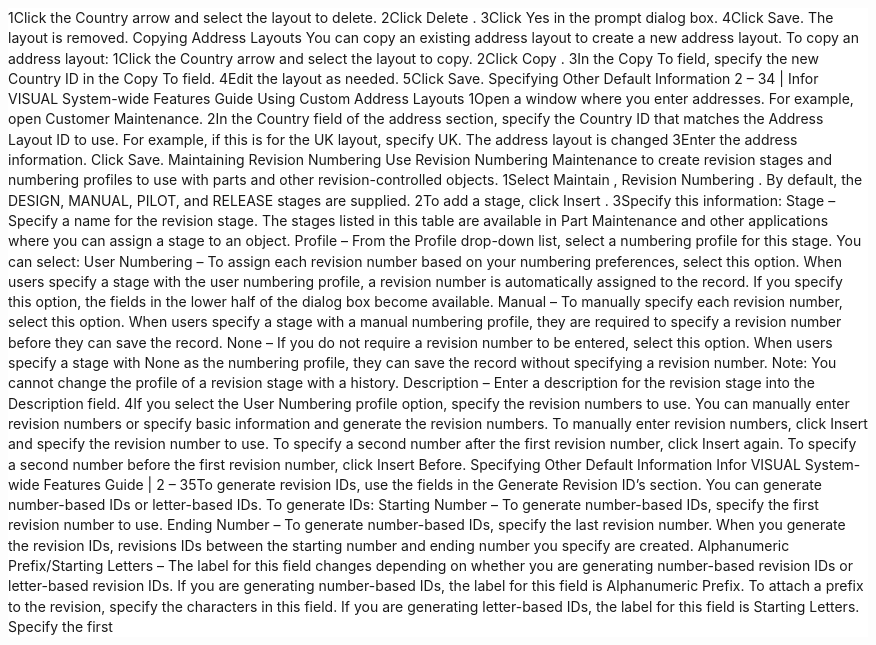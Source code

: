 1Click the Country arrow and select the layout to delete.
2Click Delete .
3Click Yes in the prompt dialog box.
4Click Save.
The layout is removed.
Copying Address Layouts
You can copy an existing address layout to create a new address layout. To copy an address layout:
1Click the Country  arrow and select the layout to copy.
2Click Copy .
3In the Copy To field, specify the new Country ID in the Copy To field.
4Edit the layout as needed.
5Click Save.
Specifying Other Default Information
2 – 34 | Infor VISUAL System-wide Features Guide Using Custom Address Layouts
1Open a window where you enter addresses. For example, open Customer Maintenance.
2In the Country field of the address section, specify the Country ID that matches the Address 
Layout ID to use. For example, if this is for the UK layout, specify UK.
The address layout is changed
3Enter the address information.
Click Save.
Maintaining Revision Numbering
Use Revision Numbering Maintenance to create revision stages and numbering profiles to use with 
parts and other revision-controlled objects.
1Select Maintain , Revision Numbering .
By default, the DESIGN, MANUAL, PILOT, and RELEASE stages are supplied.
2To add a stage, click Insert .
3Specify this information:
Stage  – Specify a name for the revision stage. The stages listed in this table are available in Part 
Maintenance and other applications where you can assign a stage to an object. 
Profile  – From the Profile drop-down list, select a numbering profile for this stage. You can select:
User Numbering  – To assign each revision number based on your numbering preferences, 
select this option. When users specify a stage with the user numbering profile, a revision 
number is automatically assigned to the record.
If you specify this option, the fields in the lower half of the dialog box become available.
Manual  – To manually specify each revision number, select this option. When users specify a 
stage with a manual numbering profile, they are required to specify a revision number before 
they can save the record.
None  – If you do not require a revision number to be entered, select this option. When users 
specify a stage with None as the numbering profile, they can save the record without 
specifying a revision number.
Note: You cannot change the profile of a revision stage with a history.
Description  – Enter a description for the revision stage into the Description field.
4If you select the User Numbering profile option, specify the revision numbers to use. You can 
manually enter revision numbers or specify basic information and generate the revision numbers.
To manually enter revision numbers, click Insert  and specify the revision number to use. To 
specify a second number after the first revision number, click Insert  again. To specify a second 
number before the first revision number, click Insert Before. 
Specifying Other Default Information
Infor VISUAL System-wide Features Guide | 2 – 35To generate revision IDs, use the fields in the Generate Revision ID’s section. You can generate 
number-based IDs or letter-based IDs. To generate IDs:
Starting Number  – To generate number-based IDs, specify the first revision number to use. 
Ending Number  – To generate number-based IDs, specify the last revision number. When you 
generate the revision IDs, revisions IDs between the starting number and ending number you 
specify are created.
Alphanumeric Prefix/Starting Letters – The label for this field changes depending on whether 
you are generating number-based revision IDs or letter-based revision IDs. 
If you are generating number-based IDs, the label for this field is Alphanumeric Prefix. To attach a 
prefix to the revision, specify the characters in this field.
If you are generating letter-based IDs, the label for this field is Starting Letters. Specify the first 